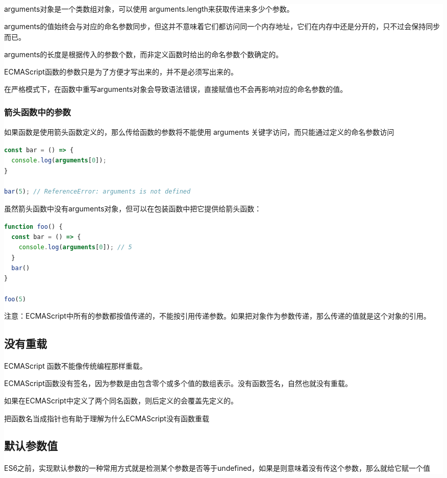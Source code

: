 arguments对象是一个类数组对象，可以使用 arguments.length来获取传进来多少个参数。

arguments的值始终会与对应的命名参数同步，但这并不意味着它们都访问同一个内存地址，它们在内存中还是分开的，只不过会保持同步而已。

arguments的长度是根据传入的参数个数，而非定义函数时给出的命名参数个数确定的。

ECMAScript函数的参数只是为了方便才写出来的，并不是必须写出来的。



在严格模式下，在函数中重写arguments对象会导致语法错误，直接赋值也不会再影响对应的命名参数的值。



### 箭头函数中的参数

如果函数是使用箭头函数定义的，那么传给函数的参数将不能使用 arguments 关键字访问，而只能通过定义的命名参数访问

```js
const bar = () => {
  console.log(arguments[0]);
}

bar(5); // ReferenceError: arguments is not defined
```

虽然箭头函数中没有arguments对象，但可以在包装函数中把它提供给箭头函数：

```js
function foo() {
  const bar = () => {
    console.log(arguments[0]); // 5
  }
  bar()
}

foo(5)
```



注意：ECMAScript中所有的参数都按值传递的，不能按引用传递参数。如果把对象作为参数传递，那么传递的值就是这个对象的引用。





## 没有重载

ECMAScript 函数不能像传统编程那样重载。

ECMAScript函数没有签名，因为参数是由包含零个或多个值的数组表示。没有函数签名，自然也就没有重载。

如果在ECMAScript中定义了两个同名函数，则后定义的会覆盖先定义的。

把函数名当成指针也有助于理解为什么ECMAScript没有函数重载



## 默认参数值

ES6之前，实现默认参数的一种常用方式就是检测某个参数是否等于undefined，如果是则意味着没有传这个参数，那么就给它赋一个值
